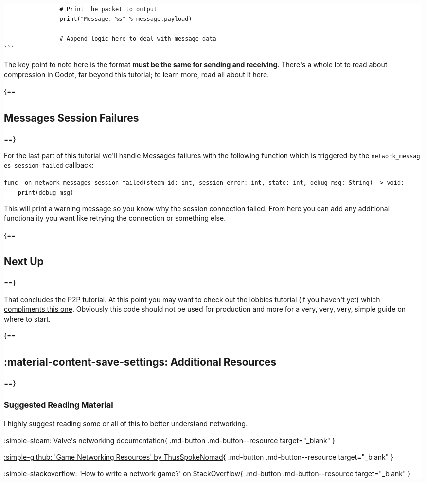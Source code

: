 					# Print the packet to output
					print("Message: %s" % message.payload)

					# Append logic here to deal with message data
	```

The key point to note here is the format **must be the same for sending and receiving**. There's a whole lot to read about compression in Godot, far beyond this tutorial; to learn more, [read all about it here.](https://docs.godotengine.org/en/stable/classes/class_poolbytearray.html#class-poolbytearray-method-compress)

{==
## Messages Session Failures
==}
	
For the last part of this tutorial we'll handle Messages failures with the following function which is triggered by the `network_messages_session_failed` callback:

```gdscript
func _on_network_messages_session_failed(steam_id: int, session_error: int, state: int, debug_msg: String) -> void:
	print(debug_msg)
```

This will print a warning message so you know why the session connection failed. From here you can add any additional functionality you want like retrying the connection or something else.

{==
## Next Up
==}

That concludes the P2P tutorial. At this point you may want to [check out the lobbies tutorial (if you haven't yet) which compliments this one](lobbies.md). Obviously this code should not be used for production and more for a very, very, very, simple guide on where to start.

{==
## :material-content-save-settings: Additional Resources
==}

### Suggested Reading Material

I highly suggest reading some or all of this to better understand networking.

[ :simple-steam: Valve's networking documentation](https://partner.steamgames.com/doc/features/multiplayer/networking){ .md-button .md-button--resource target="\_blank" }

[ :simple-github: 'Game Networking Resources' by ThusSpokeNomad](https://github.com/ThusSpokeNomad/GameNetworkingResources){ .md-button .md-button--resource target="\_blank" }

[ :simple-stackoverflow: 'How to write a network game?' on StackOverflow](https://gamedev.stackexchange.com/questions/249/how-to-write-a-network-game){ .md-button .md-button--resource target="\_blank" }
